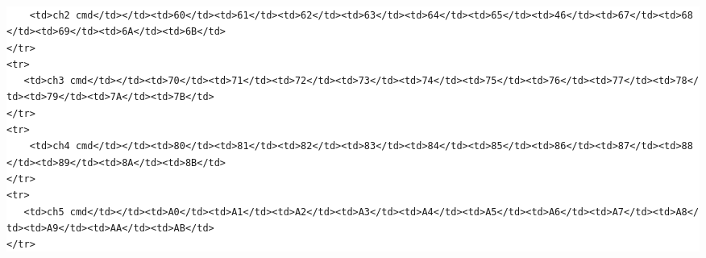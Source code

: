         <td>ch2 cmd</td></td><td>60</td><td>61</td><td>62</td><td>63</td><td>64</td><td>65</td><td>46</td><td>67</td><td>68</td><td>69</td><td>6A</td><td>6B</td>
    </tr>
    <tr>
       <td>ch3 cmd</td></td><td>70</td><td>71</td><td>72</td><td>73</td><td>74</td><td>75</td><td>76</td><td>77</td><td>78</td><td>79</td><td>7A</td><td>7B</td>
    </tr>
    <tr>
        <td>ch4 cmd</td></td><td>80</td><td>81</td><td>82</td><td>83</td><td>84</td><td>85</td><td>86</td><td>87</td><td>88</td><td>89</td><td>8A</td><td>8B</td>
    </tr>
    <tr>
       <td>ch5 cmd</td></td><td>A0</td><td>A1</td><td>A2</td><td>A3</td><td>A4</td><td>A5</td><td>A6</td><td>A7</td><td>A8</td><td>A9</td><td>AA</td><td>AB</td>
    </tr>

</table>

<script>

   var purchase_link = 'https://m5stack.com/collections/m5-unit/products/pb-hub';

   anchor_search(purchase_link);
   scrollFunc();

</script>